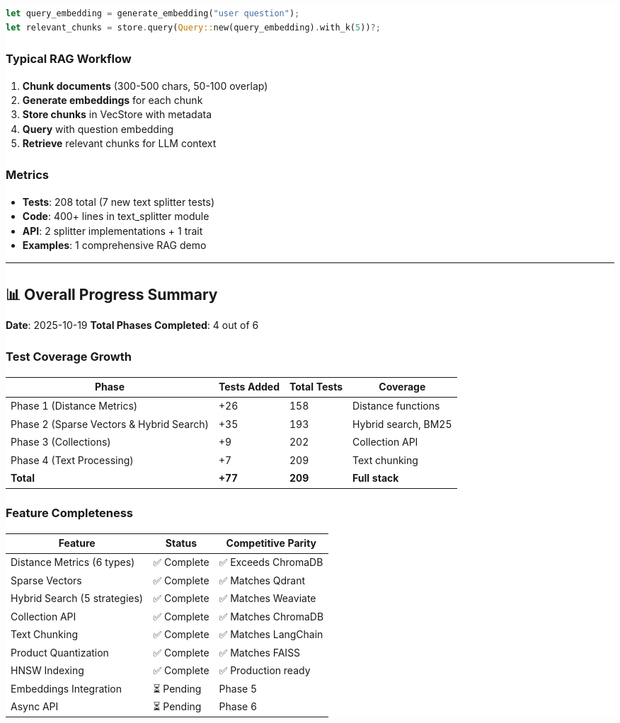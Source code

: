 ```rust
let query_embedding = generate_embedding("user question");
let relevant_chunks = store.query(Query::new(query_embedding).with_k(5))?;
```

### Typical RAG Workflow

1. **Chunk documents** (300-500 chars, 50-100 overlap)
2. **Generate embeddings** for each chunk
3. **Store chunks** in VecStore with metadata
4. **Query** with question embedding
5. **Retrieve** relevant chunks for LLM context

### Metrics

- **Tests**: 208 total (7 new text splitter tests)
- **Code**: 400+ lines in text_splitter module  
- **API**: 2 splitter implementations + 1 trait
- **Examples**: 1 comprehensive RAG demo

---

## 📊 Overall Progress Summary

**Date**: 2025-10-19
**Total Phases Completed**: 4 out of 6

### Test Coverage Growth

| Phase | Tests Added | Total Tests | Coverage |
|-------|-------------|-------------|----------|
| Phase 1 (Distance Metrics) | +26 | 158 | Distance functions |
| Phase 2 (Sparse Vectors & Hybrid Search) | +35 | 193 | Hybrid search, BM25 |
| Phase 3 (Collections) | +9 | 202 | Collection API |
| Phase 4 (Text Processing) | +7 | 209 | Text chunking |
| **Total** | **+77** | **209** | **Full stack** |

### Feature Completeness

| Feature | Status | Competitive Parity |
|---------|--------|-------------------|
| Distance Metrics (6 types) | ✅ Complete | ✅ Exceeds ChromaDB |
| Sparse Vectors | ✅ Complete | ✅ Matches Qdrant |
| Hybrid Search (5 strategies) | ✅ Complete | ✅ Matches Weaviate |
| Collection API | ✅ Complete | ✅ Matches ChromaDB |
| Text Chunking | ✅ Complete | ✅ Matches LangChain |
| Product Quantization | ✅ Complete | ✅ Matches FAISS |
| HNSW Indexing | ✅ Complete | ✅ Production ready |
| Embeddings Integration | ⏳ Pending | Phase 5 |
| Async API | ⏳ Pending | Phase 6 |

